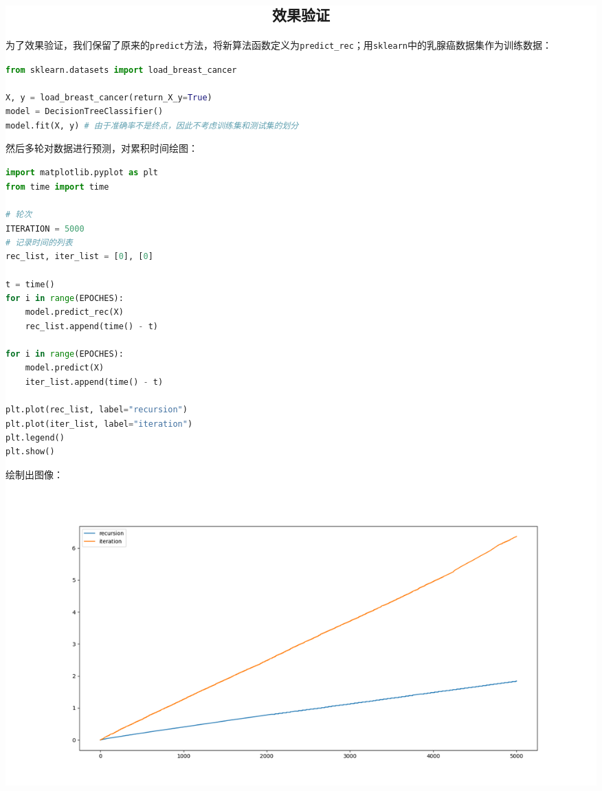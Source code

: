 ## <center>效果验证

为了效果验证，我们保留了原来的`predict`方法，将新算法函数定义为`predict_rec`；用`sklearn`中的乳腺癌数据集作为训练数据：

```python
from sklearn.datasets import load_breast_cancer

X, y = load_breast_cancer(return_X_y=True)
model = DecisionTreeClassifier()
model.fit(X, y) # 由于准确率不是终点，因此不考虑训练集和测试集的划分
```

然后多轮对数据进行预测，对累积时间绘图：

```python
import matplotlib.pyplot as plt
from time import time

# 轮次
ITERATION = 5000
# 记录时间的列表
rec_list, iter_list = [0], [0]

t = time()
for i in range(EPOCHES):
    model.predict_rec(X)
    rec_list.append(time() - t)

for i in range(EPOCHES):
    model.predict(X)
    iter_list.append(time() - t)
    
plt.plot(rec_list, label="recursion")
plt.plot(iter_list, label="iteration")
plt.legend()
plt.show()
```

绘制出图像：

![time](/img/time.png)
